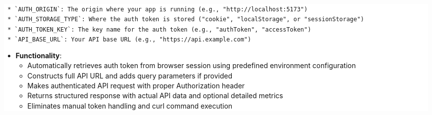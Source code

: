      * `AUTH_ORIGIN`: The origin where your app is running (e.g., "http://localhost:5173")
     * `AUTH_STORAGE_TYPE`: Where the auth token is stored ("cookie", "localStorage", or "sessionStorage")
     * `AUTH_TOKEN_KEY`: The key name for the auth token (e.g., "authToken", "accessToken")
     * `API_BASE_URL`: Your API base URL (e.g., "https://api.example.com")
   * **Functionality**:
     * Automatically retrieves auth token from browser session using predefined environment configuration
     * Constructs full API URL and adds query parameters if provided
     * Makes authenticated API request with proper Authorization header
     * Returns structured response with actual API data and optional detailed metrics
     * Eliminates manual token handling and curl command execution

